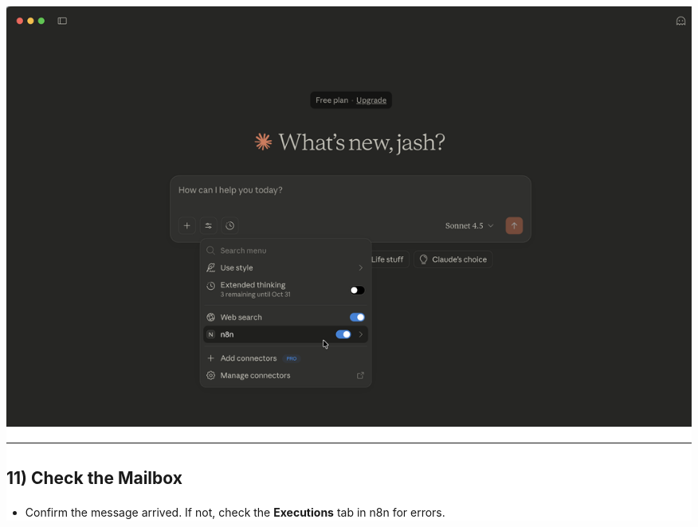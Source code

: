 ![Turn on the n8n tool in a new Claude chat](images/connected-tools-in-claude.png)

---

## 11) Check the Mailbox

- Confirm the message arrived. If not, check the **Executions** tab in n8n for errors.
